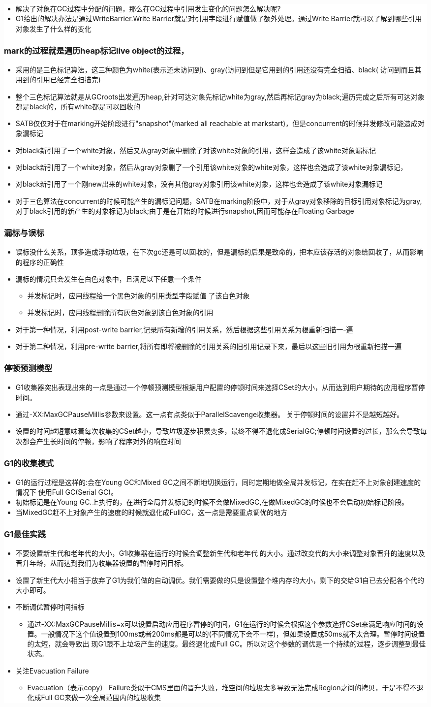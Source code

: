 - 解决了对象在GC过程中分配的问题，那么在GC过程中引用发生变化的问题怎么解决呢?
- G1给出的解决办法是通过WriteBarrier.Write Barrier就是对引用字段进行赋值做了额外处理。通过Write Barrier就可以了解到哪些引用对象发生了什么样的变化

### mark的过程就是遍历heap标记live object的过程，

- 采用的是三色标记算法，这三种颜色为white(表示还未访问到)、gray(访问到但是它用到的引用还没有完全扫描、black( 访问到而且其用到的引用已经完全扫描完)
- 整个三色标记算法就是从GCroots出发遍历heap,针对可达对象先标记white为gray,然后再标记gray为black;遍历完成之后所有可达对象都是black的，所有white都是可以回收的

- SATB仅仅对于在marking开始阶段进行"snapshot"(marked all reachable at markstart)，但是concurrent的时候并发修改可能造成对象漏标记
- 对black新引用了一个white对象，然后又从gray对象中删除了对该white对象的引用，这样会造成了该white对象漏标记
- 对black新引用了一个white对象，然后从gray对象删了一个引用该white对象的white对象，这样也会造成了该white对象漏标记，
- 对black新引用了一个刚new出来的white对象，没有其他gray对象引用该white对象，这样也会造成了该white对象漏标记

- 对于三色算法在concurrent的时候可能产生的漏标记问题，SATB在marking阶段中，对于从gray对象移除的目标引用对象标记为gray,对于black引用的新产生的对象标记为black;由于是在开始的时候进行snapshot,因而可能存在Floating Garbage

### 漏标与误标

- 误标没什么关系，顶多造成浮动垃圾，在下次gc还是可以回收的，但是漏标的后果是致命的，把本应该存活的对象给回收了，从而影响的程序的正确性

- 漏标的情况只会发生在白色对象中，且满足以下任意一个条件

  - 并发标记时，应用线程给一个黑色对象的引用类型字段赋值 了该白色对象

  - 并发标记时，应用线程删除所有灰色对象到该白色对象的引用

- 对于第一种情况，利用post-write barrier,记录所有新增的引用关系，然后根据这些引用关系为根重新扫描一-遍
- 对于第二种情况，利用pre-write barrier,将所有即将被删除的引用关系的旧引用记录下来，最后以这些旧引用为根重新扫描一遍

### 停顿预测模型

- G1收集器突出表现出来的一点是通过一个停顿预测模型根据用户配置的停顿时间来选择CSet的大小，从而达到用户期待的应用程序暂停时间。
- 通过-XX:MaxGCPauseMillis参数来设置。这一点有点类似于ParallelScavenge收集器。 关于停顿时间的设置并不是越短越好。

- 设置的时间越短意味着每次收集的CSet越小，导致垃圾逐步积累变多，最终不得不退化成SerialGC;停顿时间设置的过长，那么会导致每次都会产生长时间的停顿，影响了程序对外的响应时间

### G1的收集模式

- G1的运行过程是这样的:会在Young GC和Mixed GC之间不断地切换运行，同时定期地做全局并发标记，在实在赶不上对象创建速度的情况下 使用Full GC(Serial GC)。
- 初始标记是在Young GC.上执行的，在进行全局并发标记的时候不会做MixedGC,在做MixedGC的时候也不会启动初始标记阶段。
- 当MixedGC赶不上对象产生的速度的时候就退化成FullGC，这一点是需要重点调优的地方

### G1最佳实践

- 不要设置新生代和老年代的大小，G1收集器在运行的时候会调整新生代和老年代
  的大小。通过改变代的大小来调整对象晋升的速度以及晋升年龄，从而达到我们为收集器设置的暂停时间目标。
- 设置了新生代大小相当于放弃了G1为我们做的自动调优。我们需要做的只是设置整个堆内存的大小，剩下的交给G1自已去分配各个代的大小即可。

- 不断调优暂停时间指标
  - 通过-XX:MaxGCPauseMillis=x可以设置启动应用程序暂停的时间，G1在运行的时候会根据这个参数选择CSet来满足响应时间的设置。一般情况下这个值设置到100ms或者200ms都是可以的(不同情况下会不一样)，但如果设置成50ms就不太合理。暂停时间设置的太短，就会导致出 现G1跟不上垃圾产生的速度。最终退化成Full GC。所以对这个参数的调优是一个持续的过程，逐步调整到最佳状态。

- 关注Evacuation Failure
  - Evacuation（表示copy） Failure类似于CMS里面的晋升失败，堆空间的垃圾太多导致无法完成Region之间的拷贝，于是不得不退化成Full GC来做一次全局范围内的垃圾收集
